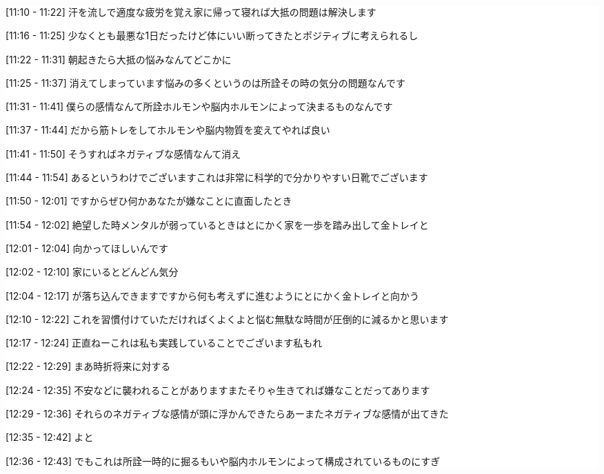 [11:10 - 11:22]
汗を流しで適度な疲労を覚え家に帰って寝れば大抵の問題は解決します

[11:16 - 11:25]
少なくとも最悪な1日だったけど体にいい断ってきたとポジティブに考えられるし

[11:22 - 11:31]
朝起きたら大抵の悩みなんてどこかに

[11:25 - 11:37]
消えてしまっています悩みの多くというのは所詮その時の気分の問題なんです

[11:31 - 11:41]
僕らの感情なんて所詮ホルモンや脳内ホルモンによって決まるものなんです

[11:37 - 11:44]
だから筋トレをしてホルモンや脳内物質を変えてやれば良い

[11:41 - 11:50]
そうすればネガティブな感情なんて消え

[11:44 - 11:54]
あるというわけでございますこれは非常に科学的で分かりやすい日靴でございます

[11:50 - 12:01]
ですからぜひ何かあなたが嫌なことに直面したとき

[11:54 - 12:02]
絶望した時メンタルが弱っているときはとにかく家を一歩を踏み出して金トレイと

[12:01 - 12:04]
向かってほしいんです

[12:02 - 12:10]
家にいるとどんどん気分

[12:04 - 12:17]
が落ち込んできますですから何も考えずに進むようにとにかく金トレイと向かう

[12:10 - 12:22]
これを習慣付けていただければくよくよと悩む無駄な時間が圧倒的に減るかと思います

[12:17 - 12:24]
正直ねーこれは私も実践していることでございます私もれ

[12:22 - 12:29]
まあ時折将来に対する

[12:24 - 12:35]
不安などに襲われることがありますまたそりゃ生きてれば嫌なことだってあります

[12:29 - 12:36]
それらのネガティブな感情が頭に浮かんできたらあーまたネガティブな感情が出てきた

[12:35 - 12:42]
よと

[12:36 - 12:43]
でもこれは所詮一時的に掘るもいや脳内ホルモンによって構成されているものにすぎ
